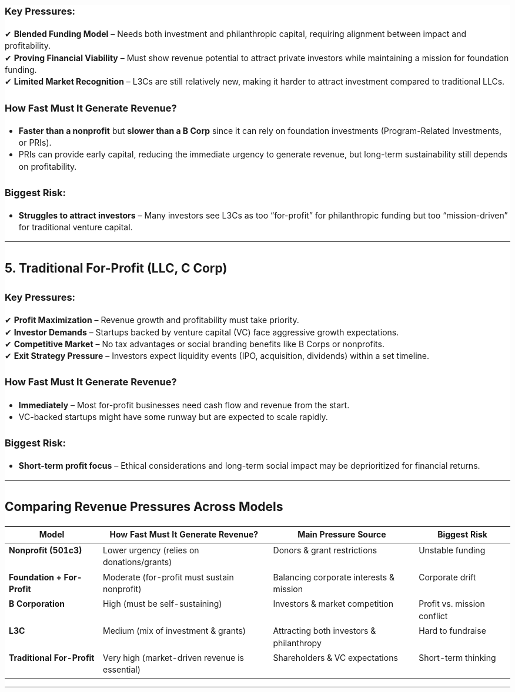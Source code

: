 ### **Key Pressures:**

✔ **Blended Funding Model** – Needs both investment and philanthropic capital, requiring alignment between impact and profitability.\
✔ **Proving Financial Viability** – Must show revenue potential to attract private investors while maintaining a mission for foundation funding.\
✔ **Limited Market Recognition** – L3Cs are still relatively new, making it harder to attract investment compared to traditional LLCs.

### **How Fast Must It Generate Revenue?**

- **Faster than a nonprofit** but **slower than a B Corp** since it can rely on foundation investments (Program-Related Investments, or PRIs).
- PRIs can provide early capital, reducing the immediate urgency to generate revenue, but long-term sustainability still depends on profitability.

### **Biggest Risk:**

- **Struggles to attract investors** – Many investors see L3Cs as too “for-profit” for philanthropic funding but too “mission-driven” for traditional venture capital.

---

## **5. Traditional For-Profit (LLC, C Corp)**

### **Key Pressures:**

✔ **Profit Maximization** – Revenue growth and profitability must take priority.\
✔ **Investor Demands** – Startups backed by venture capital (VC) face aggressive growth expectations.\
✔ **Competitive Market** – No tax advantages or social branding benefits like B Corps or nonprofits.\
✔ **Exit Strategy Pressure** – Investors expect liquidity events (IPO, acquisition, dividends) within a set timeline.

### **How Fast Must It Generate Revenue?**

- **Immediately** – Most for-profit businesses need cash flow and revenue from the start.
- VC-backed startups might have some runway but are expected to scale rapidly.

### **Biggest Risk:**

- **Short-term profit focus** – Ethical considerations and long-term social impact may be deprioritized for financial returns.

---

## **Comparing Revenue Pressures Across Models**

| **Model**                   | **How Fast Must It Generate Revenue?**         | **Main Pressure Source**                 | **Biggest Risk**            |
| --------------------------- | ---------------------------------------------- | ---------------------------------------- | --------------------------- |
| **Nonprofit (501c3)**       | Lower urgency (relies on donations/grants)     | Donors & grant restrictions              | Unstable funding            |
| **Foundation + For-Profit** | Moderate (for-profit must sustain nonprofit)   | Balancing corporate interests & mission  | Corporate drift             |
| **B Corporation**           | High (must be self-sustaining)                 | Investors & market competition           | Profit vs. mission conflict |
| **L3C**                     | Medium (mix of investment & grants)            | Attracting both investors & philanthropy | Hard to fundraise           |
| **Traditional For-Profit**  | Very high (market-driven revenue is essential) | Shareholders & VC expectations           | Short-term thinking         |

---
